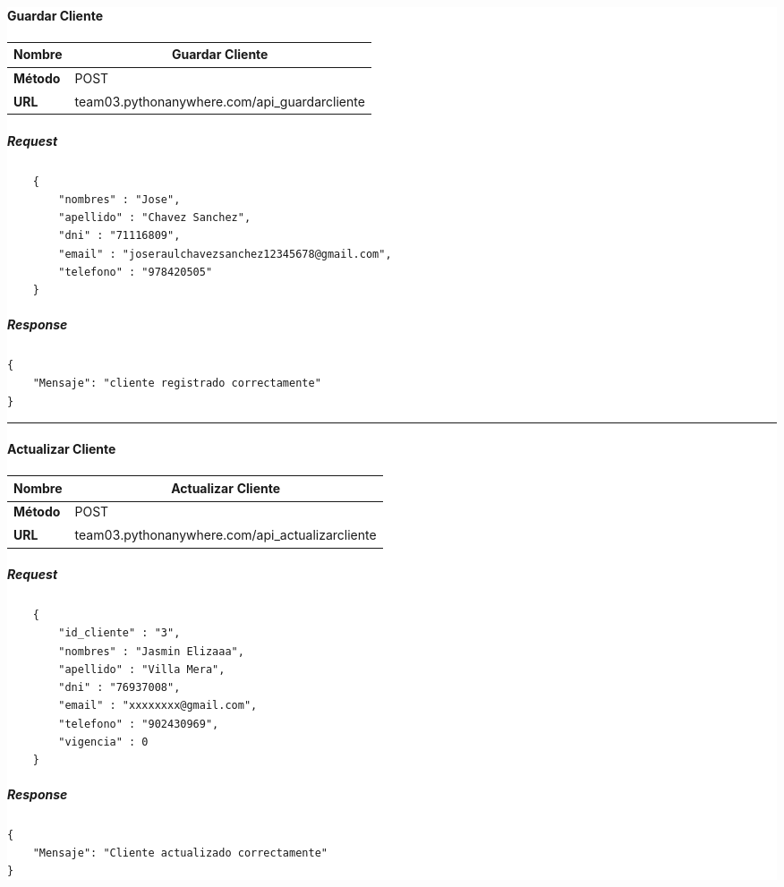 #### Guardar Cliente
|**Nombre**|	Guardar Cliente|
| -------- | -------- |
|**Método**	|POST|
|**URL**	|team03.pythonanywhere.com/api_guardarcliente|


##### Request
```
    {
        "nombres" : "Jose",
        "apellido" : "Chavez Sanchez",
        "dni" : "71116809",
        "email" : "joseraulchavezsanchez12345678@gmail.com",
        "telefono" : "978420505"
    }

```

##### Response	

```
{
    "Mensaje": "cliente registrado correctamente"
}
```
---
#### Actualizar Cliente
|**Nombre**|	Actualizar Cliente|
| -------- | -------- |
|**Método**|	POST|
|**URL**|	team03.pythonanywhere.com/api_actualizarcliente|

##### Request	
```
    {
        "id_cliente" : "3",
        "nombres" : "Jasmin Elizaaa",
        "apellido" : "Villa Mera",
        "dni" : "76937008",
        "email" : "xxxxxxxx@gmail.com",
        "telefono" : "902430969",
        "vigencia" : 0
    }
```
##### Response	
```
{
    "Mensaje": "Cliente actualizado correctamente"
}
```
